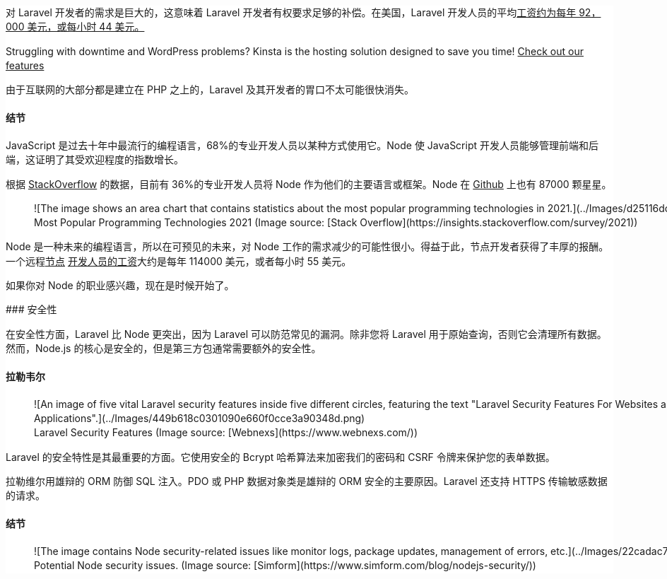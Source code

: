 </figure>

对 Laravel 开发者的需求是巨大的，这意味着 Laravel 开发者有权要求足够的补偿。在美国，Laravel 开发人员的平均[工资约为每年 92，000 美元，或每小时 44 美元。](https://kinsta.com/blog/laravel-developer-salary/)

Struggling with downtime and WordPress problems? Kinsta is the hosting solution designed to save you time! [Check out our features](https://kinsta.com/features/)

由于互联网的大部分都是建立在 PHP 之上的，Laravel 及其开发者的胃口不太可能很快消失。

#### 结节

JavaScript 是过去十年中最流行的编程语言，68%的专业开发人员以某种方式使用它。Node 使 JavaScript 开发人员能够管理前端和后端，这证明了其受欢迎程度的指数增长。

根据 [StackOverflow](https://insights.stackoverflow.com/survey/2021#most-popular-technologies-language-prof) 的数据，目前有 36%的专业开发人员将 Node 作为他们的主要语言或框架。Node 在 [Github](https://github.com/nodejs/node) 上也有 87000 颗星星。

<figure style="width: 1371px" class="wp-caption alignnone">![The image shows an area chart that contains statistics about the most popular programming technologies in 2021.](../Images/d25116dc00a65442a97ef694b8a50fcf.png)

<figcaption class="wp-caption-text">Most Popular Programming Technologies 2021 (Image source: [Stack Overflow](https://insights.stackoverflow.com/survey/2021))</figcaption>

</figure>

Node 是一种未来的编程语言，所以在可预见的未来，对 Node 工作的需求减少的可能性很小。得益于此，节点开发者获得了丰厚的报酬。一个远程[节点](https://kinsta.com/blog/node-js-developer-salary/) [开发人员的工资](https://kinsta.com/blog/node-js-developer-salary/)大约是每年 114000 美元，或者每小时 55 美元。

如果你对 Node 的职业感兴趣，现在是时候开始了。

 <kinsta-advanced-cta language="en_US" type-int-post="127004" type-int-position="1">### 安全性

在安全性方面，Laravel 比 Node 更突出，因为 Laravel 可以防范常见的漏洞。除非您将 Laravel 用于原始查询，否则它会清理所有数据。然而，Node.js 的核心是安全的，但是第三方包通常需要额外的安全性。

#### 拉勒韦尔

<figure style="width: 1000px" class="wp-caption alignnone">![An image of five vital Laravel security features inside five different circles, featuring the text "Laravel Security Features For Websites and Applications".](../Images/449b618c0301090e660f0cce3a90348d.png)

<figcaption class="wp-caption-text">Laravel Security Features (Image source: [Webnexs](https://www.webnexs.com/))</figcaption>

</figure>

Laravel 的安全特性是其最重要的方面。它使用安全的 Bcrypt 哈希算法来加密我们的密码和 CSRF 令牌来保护您的表单数据。

拉勒维尔用雄辩的 ORM 防御 SQL 注入。PDO 或 PHP 数据对象类是雄辩的 ORM 安全的主要原因。Laravel 还支持 HTTPS 传输敏感数据的请求。

#### 结节

<figure style="width: 1383px" class="wp-caption alignnone">![The image contains Node security-related issues like monitor logs, package updates, management of errors, etc.](../Images/22cadac750dd9dc73e03a047220f7dd2.png)

<figcaption class="wp-caption-text">Potential Node security issues. (Image source: [Simform](https://www.simform.com/blog/nodejs-security/))</figcaption>
